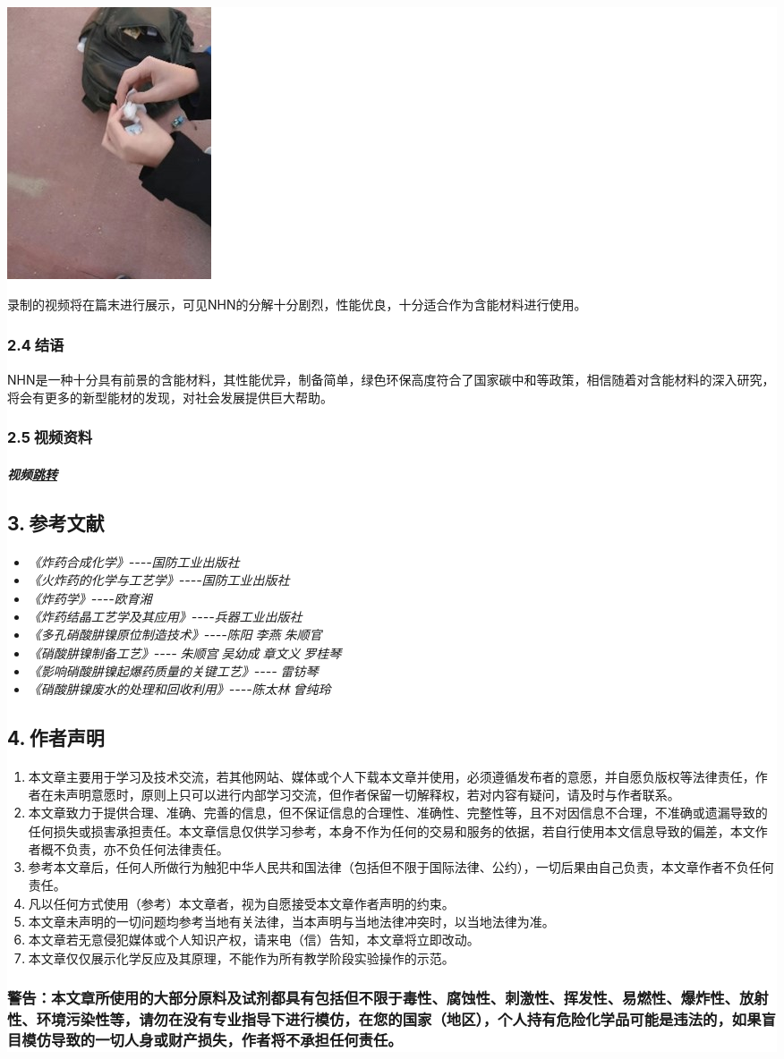 ![实验拍摄](./image/Process.jpg)

录制的视频将在篇末进行展示，可见NHN的分解十分剧烈，性能优良，十分适合作为含能材料进行使用。

### 2.4 结语

NHN是一种十分具有前景的含能材料，其性能优异，制备简单，绿色环保高度符合了国家碳中和等政策，相信随着对含能材料的深入研究，将会有更多的新型能材的发现，对社会发展提供巨大帮助。

### 2.5 视频资料

#### ***视频[跳转](./image/Process.mp4)***

## 3. 参考文献

- *《炸药合成化学》----国防工业出版社*
- *《火炸药的化学与工艺学》----国防工业出版社*
- *《炸药学》----欧育湘*
- *《炸药结晶工艺学及其应用》----兵器工业出版社*
- *《多孔硝酸肼镍原位制造技术》----陈阳 李燕 朱顺官*
- *《硝酸肼镍制备工艺》---- 朱顺宫 吴幼成 章文义 罗桂琴*
- *《影响硝酸肼镍起爆药质量的关键工艺》---- 雷钫琴*
- *《硝酸肼镍废水的处理和回收利用》----陈太林 曾纯玲*

## 4. 作者声明

1. 本文章主要用于学习及技术交流，若其他网站、媒体或个人下载本文章并使用，必须遵循发布者的意愿，并自愿负版权等法律责任，作者在未声明意愿时，原则上只可以进行内部学习交流，但作者保留一切解释权，若对内容有疑问，请及时与作者联系。
2. 本文章致力于提供合理、准确、完善的信息，但不保证信息的合理性、准确性、完整性等，且不对因信息不合理，不准确或遗漏导致的任何损失或损害承担责任。本文章信息仅供学习参考，本身不作为任何的交易和服务的依据，若自行使用本文信息导致的偏差，本文作者概不负责，亦不负任何法律责任。
3. 参考本文章后，任何人所做行为触犯中华人民共和国法律（包括但不限于国际法律、公约），一切后果由自己负责，本文章作者不负任何责任。
4. 凡以任何方式使用（参考）本文章者，视为自愿接受本文章作者声明的约束。
5. 本文章未声明的一切问题均参考当地有关法律，当本声明与当地法律冲突时，以当地法律为准。
6. 本文章若无意侵犯媒体或个人知识产权，请来电（信）告知，本文章将立即改动。
7. 本文章仅仅展示化学反应及其原理，不能作为所有教学阶段实验操作的示范。

### **警告：本文章所使用的大部分原料及试剂都具有包括但不限于毒性、腐蚀性、刺激性、挥发性、易燃性、爆炸性、放射性、环境污染性等，请勿在没有专业指导下进行模仿，在您的国家（地区），个人持有危险化学品可能是违法的，如果盲目模仿导致的一切人身或财产损失，作者将不承担任何责任。**
